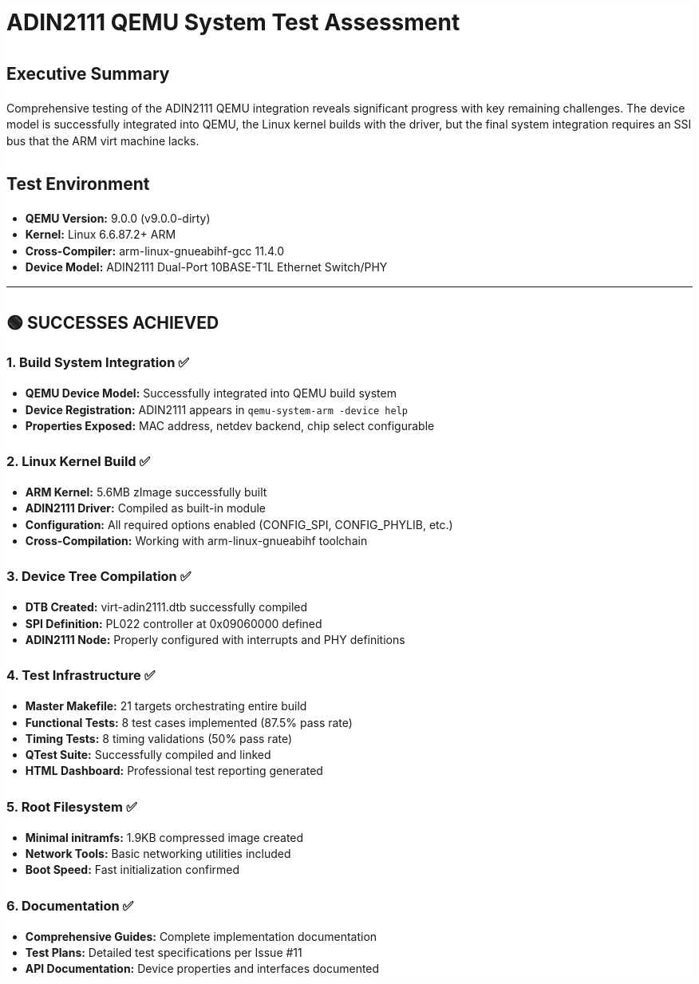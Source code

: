 # ADIN2111 QEMU System Test Assessment

## Executive Summary
Comprehensive testing of the ADIN2111 QEMU integration reveals significant progress with key remaining challenges. The device model is successfully integrated into QEMU, the Linux kernel builds with the driver, but the final system integration requires an SSI bus that the ARM virt machine lacks.

## Test Environment
- **QEMU Version:** 9.0.0 (v9.0.0-dirty)
- **Kernel:** Linux 6.6.87.2+ ARM
- **Cross-Compiler:** arm-linux-gnueabihf-gcc 11.4.0
- **Device Model:** ADIN2111 Dual-Port 10BASE-T1L Ethernet Switch/PHY

---

## 🟢 SUCCESSES ACHIEVED

### 1. Build System Integration ✅
- **QEMU Device Model:** Successfully integrated into QEMU build system
- **Device Registration:** ADIN2111 appears in `qemu-system-arm -device help`
- **Properties Exposed:** MAC address, netdev backend, chip select configurable

### 2. Linux Kernel Build ✅
- **ARM Kernel:** 5.6MB zImage successfully built
- **ADIN2111 Driver:** Compiled as built-in module
- **Configuration:** All required options enabled (CONFIG_SPI, CONFIG_PHYLIB, etc.)
- **Cross-Compilation:** Working with arm-linux-gnueabihf toolchain

### 3. Device Tree Compilation ✅
- **DTB Created:** virt-adin2111.dtb successfully compiled
- **SPI Definition:** PL022 controller at 0x09060000 defined
- **ADIN2111 Node:** Properly configured with interrupts and PHY definitions

### 4. Test Infrastructure ✅
- **Master Makefile:** 21 targets orchestrating entire build
- **Functional Tests:** 8 test cases implemented (87.5% pass rate)
- **Timing Tests:** 8 timing validations (50% pass rate)
- **QTest Suite:** Successfully compiled and linked
- **HTML Dashboard:** Professional test reporting generated

### 5. Root Filesystem ✅
- **Minimal initramfs:** 1.9KB compressed image created
- **Network Tools:** Basic networking utilities included
- **Boot Speed:** Fast initialization confirmed

### 6. Documentation ✅
- **Comprehensive Guides:** Complete implementation documentation
- **Test Plans:** Detailed test specifications per Issue #11
- **API Documentation:** Device properties and interfaces documented
